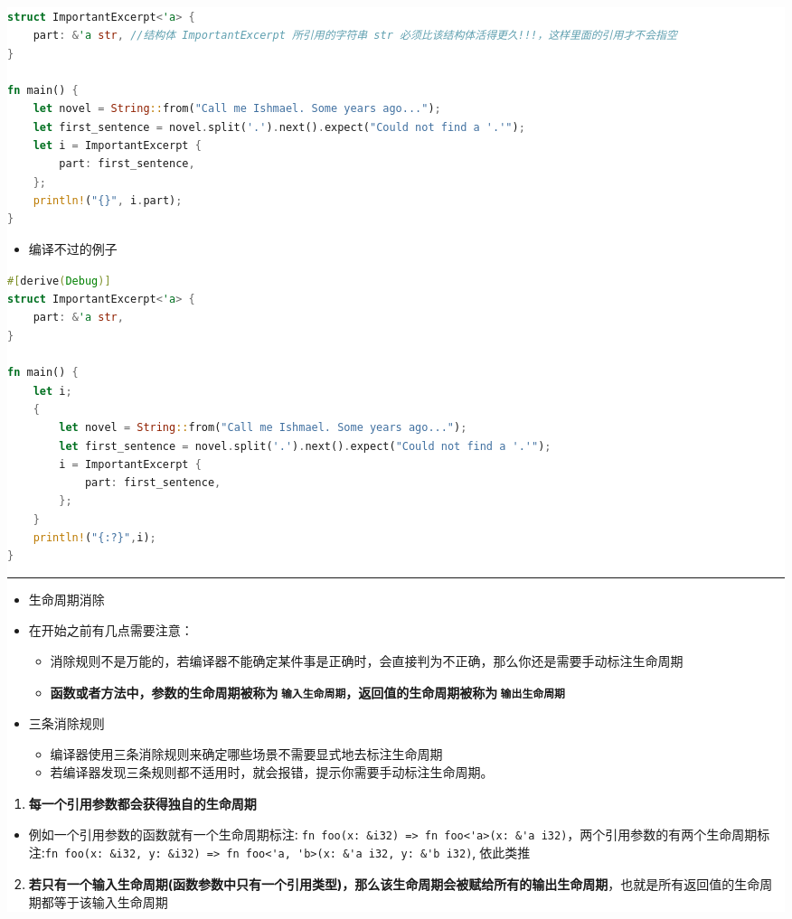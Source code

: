 ```rust
struct ImportantExcerpt<'a> {
    part: &'a str, //结构体 ImportantExcerpt 所引用的字符串 str 必须比该结构体活得更久!!!，这样里面的引用才不会指空
}

fn main() {
    let novel = String::from("Call me Ishmael. Some years ago...");
    let first_sentence = novel.split('.').next().expect("Could not find a '.'");
    let i = ImportantExcerpt {
        part: first_sentence,
    };
    println!("{}", i.part);
}
```

- 编译不过的例子

```rust
#[derive(Debug)]
struct ImportantExcerpt<'a> {
    part: &'a str,
}

fn main() {
    let i;
    {
        let novel = String::from("Call me Ishmael. Some years ago...");
        let first_sentence = novel.split('.').next().expect("Could not find a '.'");
        i = ImportantExcerpt {
            part: first_sentence,
        };
    }
    println!("{:?}",i);
}
```

---

- 生命周期消除

- 在开始之前有几点需要注意：

  - 消除规则不是万能的，若编译器不能确定某件事是正确时，会直接判为不正确，那么你还是需要手动标注生命周期

  - **函数或者方法中，参数的生命周期被称为 `输入生命周期`，返回值的生命周期被称为 `输出生命周期`**

- 三条消除规则
  - 编译器使用三条消除规则来确定哪些场景不需要显式地去标注生命周期
  - 若编译器发现三条规则都不适用时，就会报错，提示你需要手动标注生命周期。

1. **每一个引用参数都会获得独自的生命周期**

- 例如一个引用参数的函数就有一个生命周期标注: `fn foo(x: &i32) => fn foo<'a>(x: &'a i32)`，两个引用参数的有两个生命周期标注:`fn foo(x: &i32, y: &i32) => fn foo<'a, 'b>(x: &'a i32, y: &'b i32)`, 依此类推

2. **若只有一个输入生命周期(函数参数中只有一个引用类型)，那么该生命周期会被赋给所有的输出生命周期**，也就是所有返回值的生命周期都等于该输入生命周期
